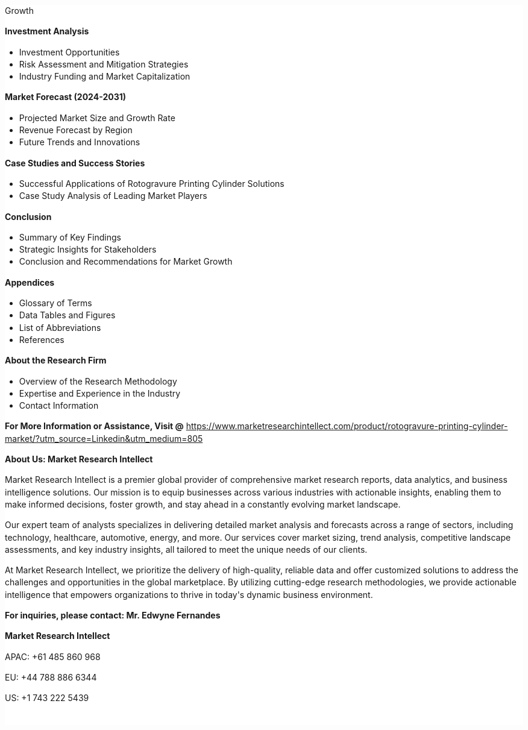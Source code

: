 Growth</li></ul><p><strong>Investment Analysis</strong></p><ul><li>Investment Opportunities</li><li>Risk Assessment and Mitigation Strategies</li><li>Industry Funding and Market Capitalization</li></ul><p><strong>Market Forecast (2024-2031)</strong></p><ul><li>Projected Market Size and Growth Rate</li><li>Revenue Forecast by Region</li><li>Future Trends and Innovations</li></ul><p><strong>Case Studies and Success Stories</strong></p><ul><li>Successful Applications of Rotogravure Printing Cylinder Solutions</li><li>Case Study Analysis of Leading Market Players</li></ul><p><strong>Conclusion</strong></p><ul><li>Summary of Key Findings</li><li>Strategic Insights for Stakeholders</li><li>Conclusion and Recommendations for Market Growth</li></ul><p><strong>Appendices</strong></p><ul><li>Glossary of Terms</li><li>Data Tables and Figures</li><li>List of Abbreviations</li><li>References</li></ul><p><strong>About the Research Firm</strong></p><ul><li>Overview of the Research Methodology</li><li>Expertise and Experience in the Industry</li><li>Contact Information</li></ul></div><div class="article-main__content" data-test-id="publishing-text-block"><p><span class="font-[700]"><strong>For More Information or Assistance, Visit @</strong>&nbsp;<a href="https://www.marketresearchintellect.com/product/rotogravure-printing-cylinder-market/?utm_source=Linkedin&utm_medium=805">https://www.marketresearchintellect.com/product/rotogravure-printing-cylinder-market/?utm_source=Linkedin&utm_medium=805</a></span></p><p><strong>About Us: Market Research Intellect</strong></p><p>Market Research Intellect is a premier global provider of comprehensive market research reports, data analytics, and business intelligence solutions. Our mission is to equip businesses across various industries with actionable insights, enabling them to make informed decisions, foster growth, and stay ahead in a constantly evolving market landscape.</p><p>Our expert team of analysts specializes in delivering detailed market analysis and forecasts across a range of sectors, including technology, healthcare, automotive, energy, and more. Our services cover market sizing, trend analysis, competitive landscape assessments, and key industry insights, all tailored to meet the unique needs of our clients.</p><p>At Market Research Intellect, we prioritize the delivery of high-quality, reliable data and offer customized solutions to address the challenges and opportunities in the global marketplace. By utilizing cutting-edge research methodologies, we provide actionable intelligence that empowers organizations to thrive in today's dynamic business environment.</p><p><strong>For inquiries, please contact: Mr. Edwyne Fernandes</strong></p><p><strong>Market Research Intellect</strong></p><p>APAC: +61 485 860 968</p><p>EU: +44 788 886 6344</p><p>US: +1 743 222 5439</p></div><div class="article-main__content" data-test-id="publishing-text-block">&nbsp;</div>

